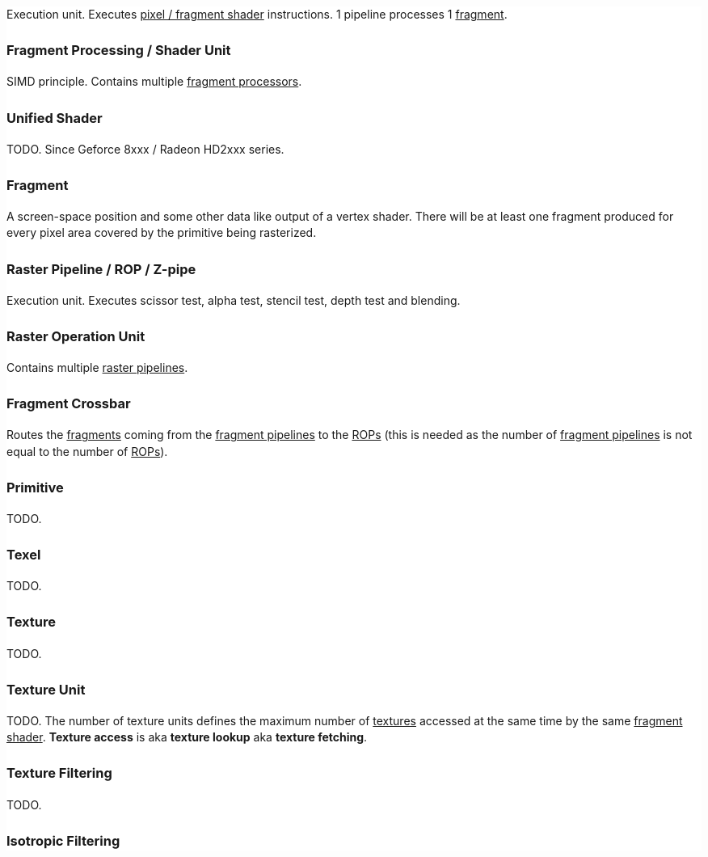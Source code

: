 Execution unit. Executes [pixel / fragment shader](#_Pixel_/_Fragment_1) instructions. 1 pipeline processes 1 [fragment](#_Fragment).

### Fragment Processing / Shader Unit

SIMD principle. Contains multiple [fragment processors](#_Pixel_/_Fragment).

### Unified Shader

TODO. Since Geforce 8xxx / Radeon HD2xxx series.

### Fragment

A screen-space position and some other data like output of a vertex shader. There will be at least one fragment produced for every pixel area covered by the primitive being rasterized.

### Raster Pipeline / ROP / Z-pipe

Execution unit. Executes scissor test, alpha test, stencil test, depth test and blending.

### Raster Operation Unit

Contains multiple [raster pipelines](#_Raster_Pipeline_/).

### Fragment Crossbar

Routes the [fragments](#_Fragment) coming from the [fragment pipelines](#_Pixel_/_Fragment) to the [ROPs](#_Raster_Pipeline_/) (this is needed as the number of [fragment pipelines](#_Pixel_/_Fragment) is not equal to the number of [ROPs](#_Raster_Pipeline_/)).

### Primitive

TODO.

### Texel

TODO.

### Texture

TODO.

### Texture Unit

TODO. The number of texture units defines the maximum number of [textures](#_Texture) accessed at the same time by the same [fragment shader](#_Pixel_/_Fragment_1). **Texture access** is aka **texture lookup** aka **texture fetching**.

### Texture Filtering

TODO.

### Isotropic Filtering
